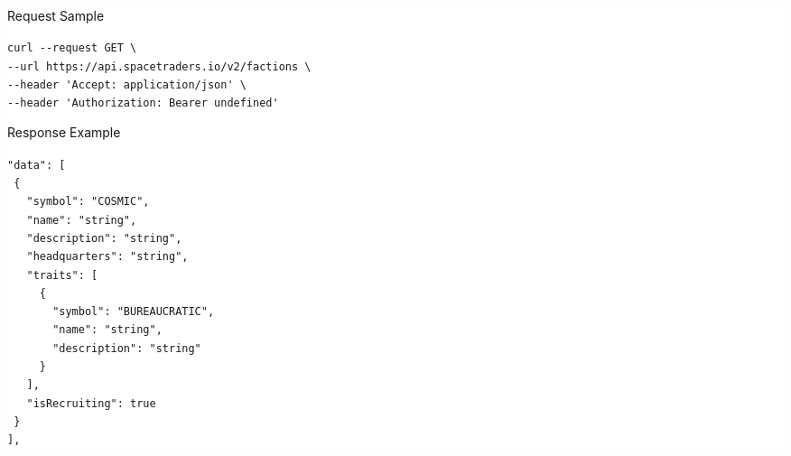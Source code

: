    Request Sample
  ```
curl --request GET \
  --url https://api.spacetraders.io/v2/factions \
  --header 'Accept: application/json' \
  --header 'Authorization: Bearer undefined'
  ```

  Response Example 
   ```
  "data": [
    {
      "symbol": "COSMIC",
      "name": "string",
      "description": "string",
      "headquarters": "string",
      "traits": [
        {
          "symbol": "BUREAUCRATIC",
          "name": "string",
          "description": "string"
        }
      ],
      "isRecruiting": true
    }
  ],
```

   

   
